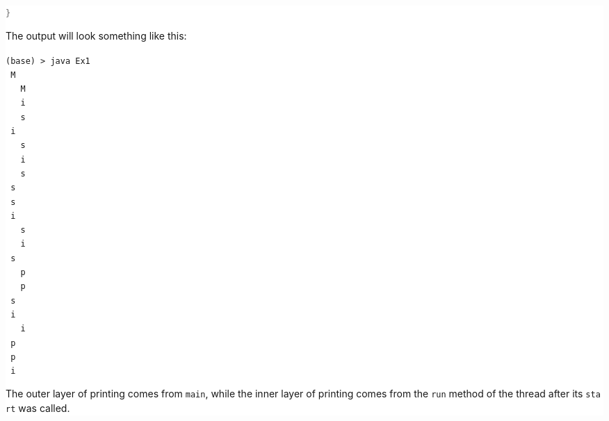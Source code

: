 ```java
}
```
</div>
</div>

The output will look something like this:
```
(base) > java Ex1
 M
   M
   i
   s
 i
   s
   i
   s
 s
 s
 i
   s
   i
 s
   p
   p
 s
 i
   i
 p
 p
 i
```

The outer layer of printing comes from `main`, while the inner layer of printing comes from the `run` method of the thread after its `start` was called.
